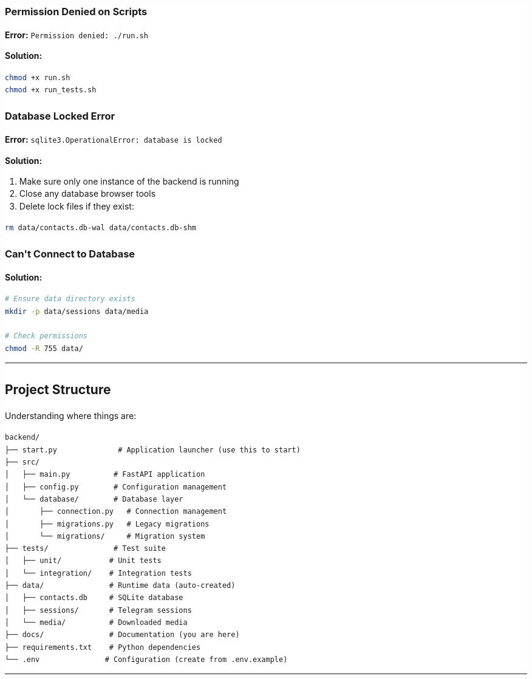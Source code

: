 ### Permission Denied on Scripts

**Error:** `Permission denied: ./run.sh`

**Solution:**
```bash
chmod +x run.sh
chmod +x run_tests.sh
```

### Database Locked Error

**Error:** `sqlite3.OperationalError: database is locked`

**Solution:**
1. Make sure only one instance of the backend is running
2. Close any database browser tools
3. Delete lock files if they exist:
```bash
rm data/contacts.db-wal data/contacts.db-shm
```

### Can't Connect to Database

**Solution:**
```bash
# Ensure data directory exists
mkdir -p data/sessions data/media

# Check permissions
chmod -R 755 data/
```

---

## Project Structure

Understanding where things are:

```
backend/
├── start.py              # Application launcher (use this to start)
├── src/
│   ├── main.py          # FastAPI application
│   ├── config.py        # Configuration management
│   └── database/        # Database layer
│       ├── connection.py   # Connection management
│       ├── migrations.py   # Legacy migrations
│       └── migrations/     # Migration system
├── tests/               # Test suite
│   ├── unit/           # Unit tests
│   └── integration/    # Integration tests
├── data/               # Runtime data (auto-created)
│   ├── contacts.db     # SQLite database
│   ├── sessions/       # Telegram sessions
│   └── media/          # Downloaded media
├── docs/               # Documentation (you are here)
├── requirements.txt    # Python dependencies
└── .env               # Configuration (create from .env.example)
```

---